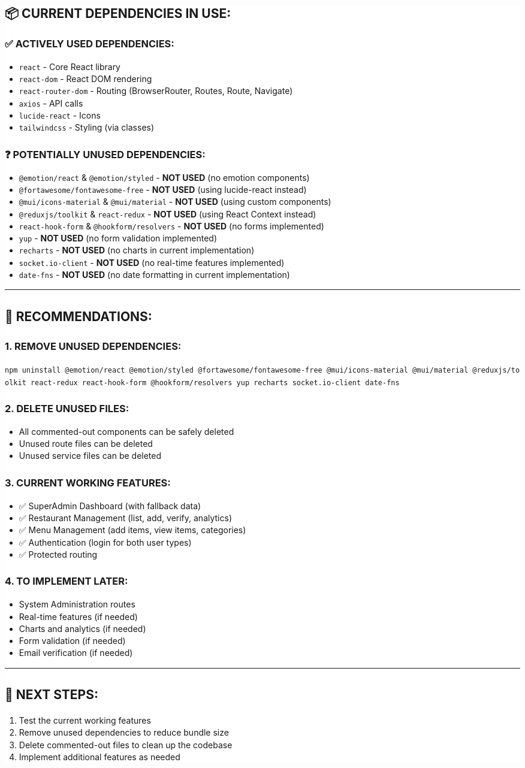 
## 📦 **CURRENT DEPENDENCIES IN USE:**

### ✅ **ACTIVELY USED DEPENDENCIES:**
- `react` - Core React library
- `react-dom` - React DOM rendering
- `react-router-dom` - Routing (BrowserRouter, Routes, Route, Navigate)
- `axios` - API calls
- `lucide-react` - Icons
- `tailwindcss` - Styling (via classes)

### ❓ **POTENTIALLY UNUSED DEPENDENCIES:**
- `@emotion/react` & `@emotion/styled` - **NOT USED** (no emotion components)
- `@fortawesome/fontawesome-free` - **NOT USED** (using lucide-react instead)
- `@mui/icons-material` & `@mui/material` - **NOT USED** (using custom components)
- `@reduxjs/toolkit` & `react-redux` - **NOT USED** (using React Context instead)
- `react-hook-form` & `@hookform/resolvers` - **NOT USED** (no forms implemented)
- `yup` - **NOT USED** (no form validation implemented)
- `recharts` - **NOT USED** (no charts in current implementation)
- `socket.io-client` - **NOT USED** (no real-time features implemented)
- `date-fns` - **NOT USED** (no date formatting in current implementation)

---

## 🎯 **RECOMMENDATIONS:**

### 1. **REMOVE UNUSED DEPENDENCIES:**
```bash
npm uninstall @emotion/react @emotion/styled @fortawesome/fontawesome-free @mui/icons-material @mui/material @reduxjs/toolkit react-redux react-hook-form @hookform/resolvers yup recharts socket.io-client date-fns
```

### 2. **DELETE UNUSED FILES:**
- All commented-out components can be safely deleted
- Unused route files can be deleted
- Unused service files can be deleted

### 3. **CURRENT WORKING FEATURES:**
- ✅ SuperAdmin Dashboard (with fallback data)
- ✅ Restaurant Management (list, add, verify, analytics)
- ✅ Menu Management (add items, view items, categories)
- ✅ Authentication (login for both user types)
- ✅ Protected routing

### 4. **TO IMPLEMENT LATER:**
- System Administration routes
- Real-time features (if needed)
- Charts and analytics (if needed)
- Form validation (if needed)
- Email verification (if needed)

---

## 🔧 **NEXT STEPS:**
1. Test the current working features
2. Remove unused dependencies to reduce bundle size
3. Delete commented-out files to clean up the codebase
4. Implement additional features as needed
